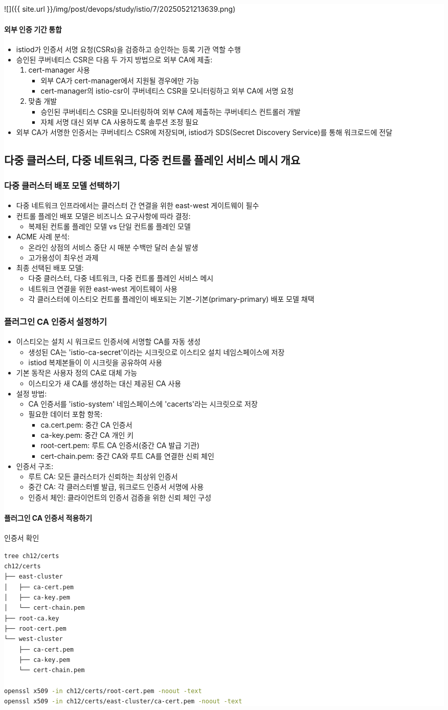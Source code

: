 ![]({{ site.url }}/img/post/devops/study/istio/7/20250521213639.png)

#### 외부 인증 기간 통합
- istiod가 인증서 서명 요청(CSRs)을 검증하고 승인하는 등록 기관 역할 수행
- 승인된 쿠버네티스 CSR은 다음 두 가지 방법으로 외부 CA에 제출:    
    1. cert-manager 사용
        - 외부 CA가 cert-manager에서 지원될 경우에만 가능
        - cert-manager의 istio-csr이 쿠버네티스 CSR을 모니터링하고 외부 CA에 서명 요청
    2. 맞춤 개발
        - 승인된 쿠버네티스 CSR을 모니터링하여 외부 CA에 제출하는 쿠버네티스 컨트롤러 개발
        - 자체 서명 대신 외부 CA 사용하도록 솔루션 조정 필요
- 외부 CA가 서명한 인증서는 쿠버네티스 CSR에 저장되며, istiod가 SDS(Secret Discovery Service)를 통해 워크로드에 전달

## 다중 클러스터, 다중 네트워크, 다중 컨트롤 플레인 서비스 메시 개요
### 다중 클러스터 배포 모델 선택하기
- 다중 네트워크 인프라에서는 클러스터 간 연결을 위한 east-west 게이트웨이 필수
- 컨트롤 플레인 배포 모델은 비즈니스 요구사항에 따라 결정:
    - 복제된 컨트롤 플레인 모델 vs 단일 컨트롤 플레인 모델
- ACME 사례 분석:
    - 온라인 상점의 서비스 중단 시 매분 수백만 달러 손실 발생
    - 고가용성이 최우선 과제
- 최종 선택된 배포 모델:
    - 다중 클러스터, 다중 네트워크, 다중 컨트롤 플레인 서비스 메시
    - 네트워크 연결을 위한 east-west 게이트웨이 사용
    - 각 클러스터에 이스티오 컨트롤 플레인이 배포되는 기본-기본(primary-primary) 배포 모델 채택

### 플러그인 CA 인증서 설정하기
- 이스티오는 설치 시 워크로드 인증서에 서명할 CA를 자동 생성
    - 생성된 CA는 'istio-ca-secret'이라는 시크릿으로 이스티오 설치 네임스페이스에 저장
    - istiod 복제본들이 이 시크릿을 공유하여 사용
- 기본 동작은 사용자 정의 CA로 대체 가능
    - 이스티오가 새 CA를 생성하는 대신 제공된 CA 사용
- 설정 방법:
    - CA 인증서를 'istio-system' 네임스페이스에 'cacerts'라는 시크릿으로 저장
    - 필요한 데이터 포함 항목:
        - ca.cert.pem: 중간 CA 인증서
        - ca-key.pem: 중간 CA 개인 키
        - root-cert.pem: 루트 CA 인증서(중간 CA 발급 기관)
        - cert-chain.pem: 중간 CA와 루트 CA를 연결한 신뢰 체인
- 인증서 구조:
    - 루트 CA: 모든 클러스터가 신뢰하는 최상위 인증서
    - 중간 CA: 각 클러스터별 발급, 워크로드 인증서 서명에 사용
    - 인증서 체인: 클라이언트의 인증서 검증을 위한 신뢰 체인 구성

#### 플러그인 CA 인증서 적용하기
인증서 확인
```bash
tree ch12/certs
ch12/certs
├── east-cluster
│   ├── ca-cert.pem
│   ├── ca-key.pem
│   └── cert-chain.pem
├── root-ca.key
├── root-cert.pem
└── west-cluster
    ├── ca-cert.pem
    ├── ca-key.pem
    └── cert-chain.pem

openssl x509 -in ch12/certs/root-cert.pem -noout -text
openssl x509 -in ch12/certs/east-cluster/ca-cert.pem -noout -text
```